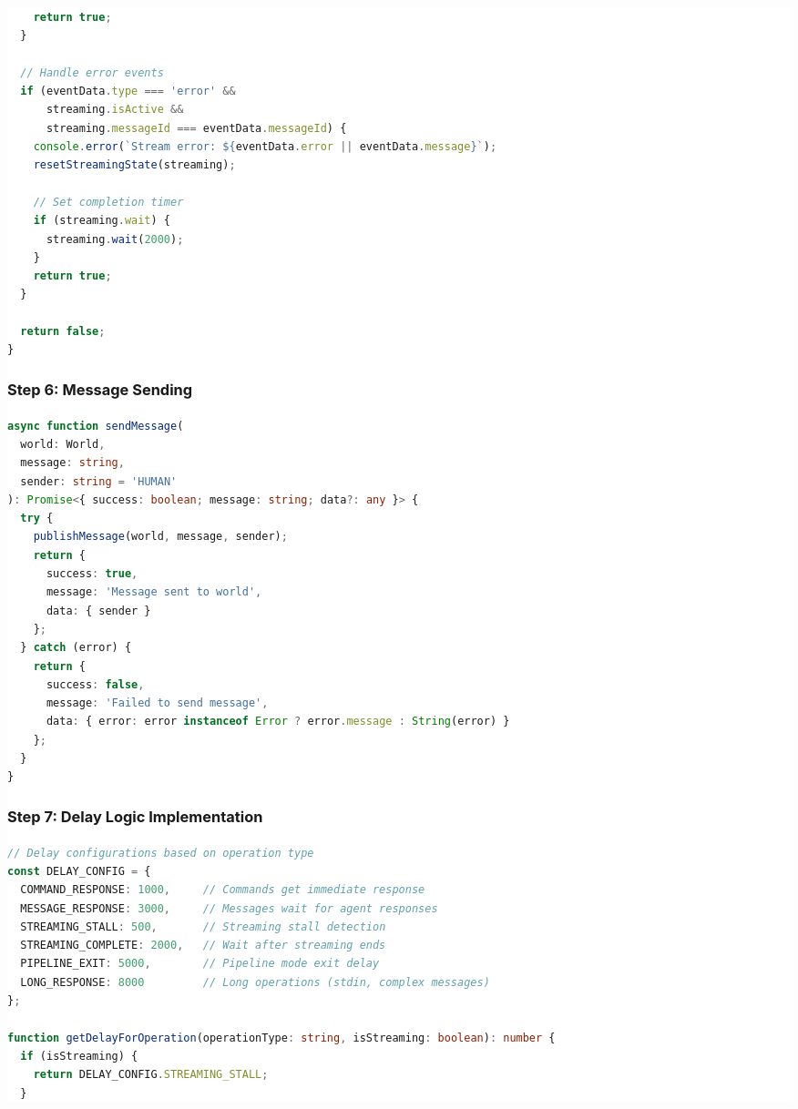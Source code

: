 ```typescript
    return true;
  }

  // Handle error events
  if (eventData.type === 'error' && 
      streaming.isActive && 
      streaming.messageId === eventData.messageId) {
    console.error(`Stream error: ${eventData.error || eventData.message}`);
    resetStreamingState(streaming);

    // Set completion timer
    if (streaming.wait) {
      streaming.wait(2000);
    }
    return true;
  }

  return false;
}
```

### Step 6: Message Sending

```typescript
async function sendMessage(
  world: World,
  message: string,
  sender: string = 'HUMAN'
): Promise<{ success: boolean; message: string; data?: any }> {
  try {
    publishMessage(world, message, sender);
    return {
      success: true,
      message: 'Message sent to world',
      data: { sender }
    };
  } catch (error) {
    return {
      success: false,
      message: 'Failed to send message',
      data: { error: error instanceof Error ? error.message : String(error) }
    };
  }
}
```

### Step 7: Delay Logic Implementation

```typescript
// Delay configurations based on operation type
const DELAY_CONFIG = {
  COMMAND_RESPONSE: 1000,     // Commands get immediate response
  MESSAGE_RESPONSE: 3000,     // Messages wait for agent responses
  STREAMING_STALL: 500,       // Streaming stall detection
  STREAMING_COMPLETE: 2000,   // Wait after streaming ends
  PIPELINE_EXIT: 5000,        // Pipeline mode exit delay
  LONG_RESPONSE: 8000         // Long operations (stdin, complex messages)
};

function getDelayForOperation(operationType: string, isStreaming: boolean): number {
  if (isStreaming) {
    return DELAY_CONFIG.STREAMING_STALL;
  }

```